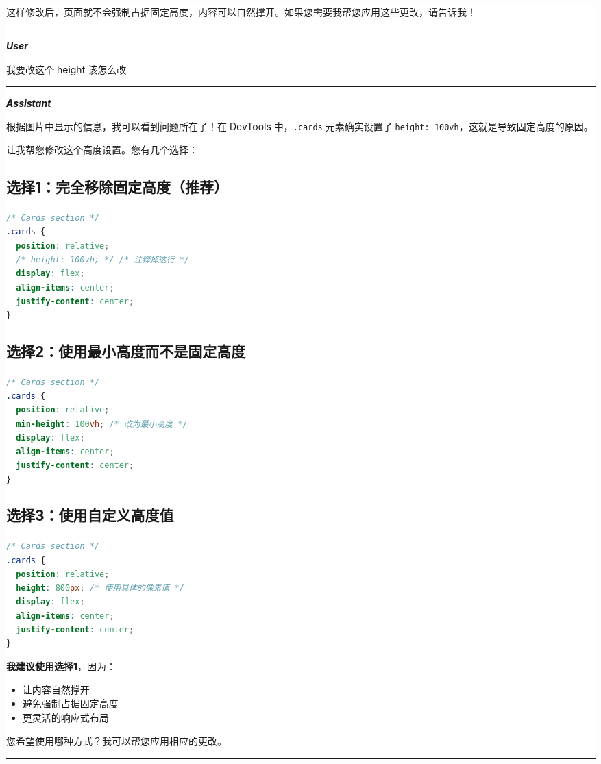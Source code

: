 这样修改后，页面就不会强制占据固定高度，内容可以自然撑开。如果您需要我帮您应用这些更改，请告诉我！

---

_**User**_

我要改这个 height 该怎么改

---

_**Assistant**_

根据图片中显示的信息，我可以看到问题所在了！在 DevTools 中，`.cards` 元素确实设置了 `height: 100vh`，这就是导致固定高度的原因。

让我帮您修改这个高度设置。您有几个选择：

## 选择1：完全移除固定高度（推荐）
```css:src/app/globals.css
/* Cards section */
.cards {
  position: relative;
  /* height: 100vh; */ /* 注释掉这行 */
  display: flex;
  align-items: center;
  justify-content: center;
}
```

## 选择2：使用最小高度而不是固定高度
```css:src/app/globals.css
/* Cards section */
.cards {
  position: relative;
  min-height: 100vh; /* 改为最小高度 */
  display: flex;
  align-items: center;
  justify-content: center;
}
```

## 选择3：使用自定义高度值
```css:src/app/globals.css
/* Cards section */
.cards {
  position: relative;
  height: 800px; /* 使用具体的像素值 */
  display: flex;
  align-items: center;
  justify-content: center;
}
```

**我建议使用选择1**，因为：
- 让内容自然撑开
- 避免强制占据固定高度
- 更灵活的响应式布局

您希望使用哪种方式？我可以帮您应用相应的更改。

---

